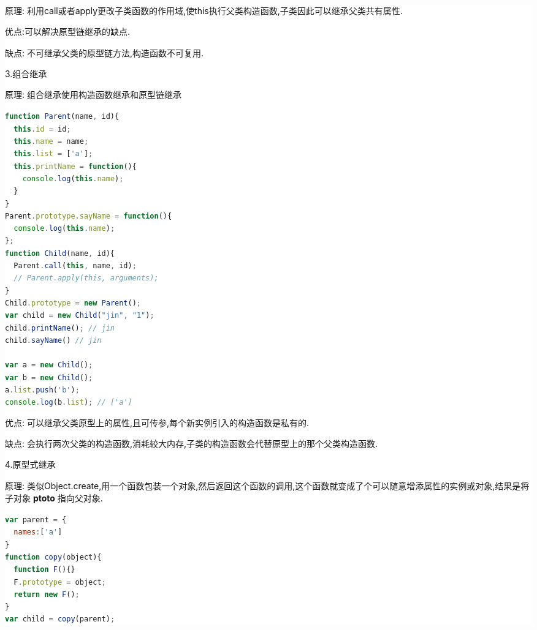    原理: 利用call或者apply更改子类函数的作用域,使this执行父类构造函数,子类因此可以继承父类共有属性.

   优点:可以解决原型链继承的缺点.

   缺点: 不可继承父类的原型链方法,构造函数不可复用.

   3.组合继承

   原理: 组合继承使用构造函数继承和原型链继承

   ```js
   function Parent(name, id){
     this.id = id;
     this.name = name;
     this.list = ['a'];
     this.printName = function(){
       console.log(this.name);
     }
   }
   Parent.prototype.sayName = function(){
     console.log(this.name);
   };
   function Child(name, id){
     Parent.call(this, name, id);
     // Parent.apply(this, arguments);
   }
   Child.prototype = new Parent();
   var child = new Child("jin", "1");
   child.printName(); // jin
   child.sayName() // jin
   
   var a = new Child();
   var b = new Child();
   a.list.push('b');
   console.log(b.list); // ['a']
   ```

   优点: 可以继承父类原型上的属性,且可传参,每个新实例引入的构造函数是私有的.

   缺点: 会执行两次父类的构造函数,消耗较大内存,子类的构造函数会代替原型上的那个父类构造函数.

   4.原型式继承

   原理: 类似Object.create,用一个函数包装一个对象,然后返回这个函数的调用,这个函数就变成了个可以随意增添属性的实例或对象,结果是将子对象 __ptoto__ 指向父对象.

   ```js
   var parent = {
     names:['a']
   }
   function copy(object){
     function F(){}
     F.prototype = object;
     return new F();
   }
   var child = copy(parent);
   ```
